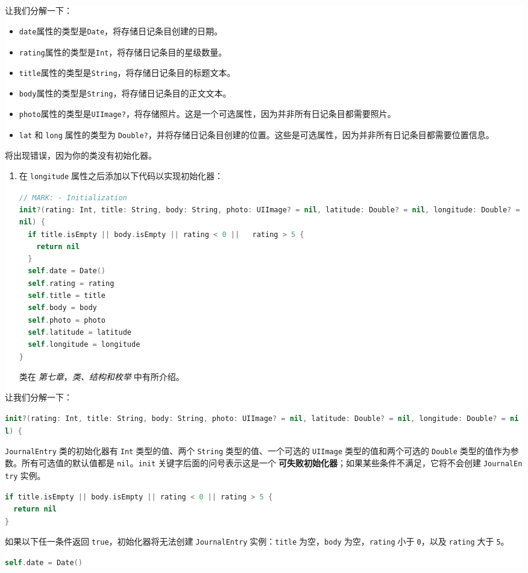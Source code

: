 让我们分解一下：

+   `date`属性的类型是`Date`，将存储日记条目创建的日期。

+   `rating`属性的类型是`Int`，将存储日记条目的星级数量。

+   `title`属性的类型是`String`，将存储日记条目的标题文本。

+   `body`属性的类型是`String`，将存储日记条目的正文文本。

+   `photo`属性的类型是`UIImage?`，将存储照片。这是一个可选属性，因为并非所有日记条目都需要照片。

+   `lat` 和 `long` 属性的类型为 `Double?`，并将存储日记条目创建的位置。这些是可选属性，因为并非所有日记条目都需要位置信息。

将出现错误，因为你的类没有初始化器。

1.  在 `longitude` 属性之后添加以下代码以实现初始化器：

    ```swift
    // MARK: - Initialization
    init?(rating: Int, title: String, body: String, photo: UIImage? = nil, latitude: Double? = nil, longitude: Double? = nil) {
      if title.isEmpty || body.isEmpty || rating < 0 ||   rating > 5 {
        return nil
      }
      self.date = Date()
      self.rating = rating
      self.title = title
      self.body = body
      self.photo = photo
      self.latitude = latitude
      self.longitude = longitude
    } 
    ```

    类在 *第七章*，*类、结构和枚举* 中有所介绍。

让我们分解一下：

```swift
init?(rating: Int, title: String, body: String, photo: UIImage? = nil, latitude: Double? = nil, longitude: Double? = nil) { 
```

`JournalEntry` 类的初始化器有 `Int` 类型的值、两个 `String` 类型的值、一个可选的 `UIImage` 类型的值和两个可选的 `Double` 类型的值作为参数。所有可选值的默认值都是 `nil`。`init` 关键字后面的问号表示这是一个 **可失败初始化器**；如果某些条件不满足，它将不会创建 `JournalEntry` 实例。

```swift
if title.isEmpty || body.isEmpty || rating < 0 || rating > 5 {
  return nil
} 
```

如果以下任一条件返回 `true`，初始化器将无法创建 `JournalEntry` 实例：`title` 为空，`body` 为空，`rating` 小于 `0`，以及 `rating` 大于 `5`。

```swift
self.date = Date() 
```

